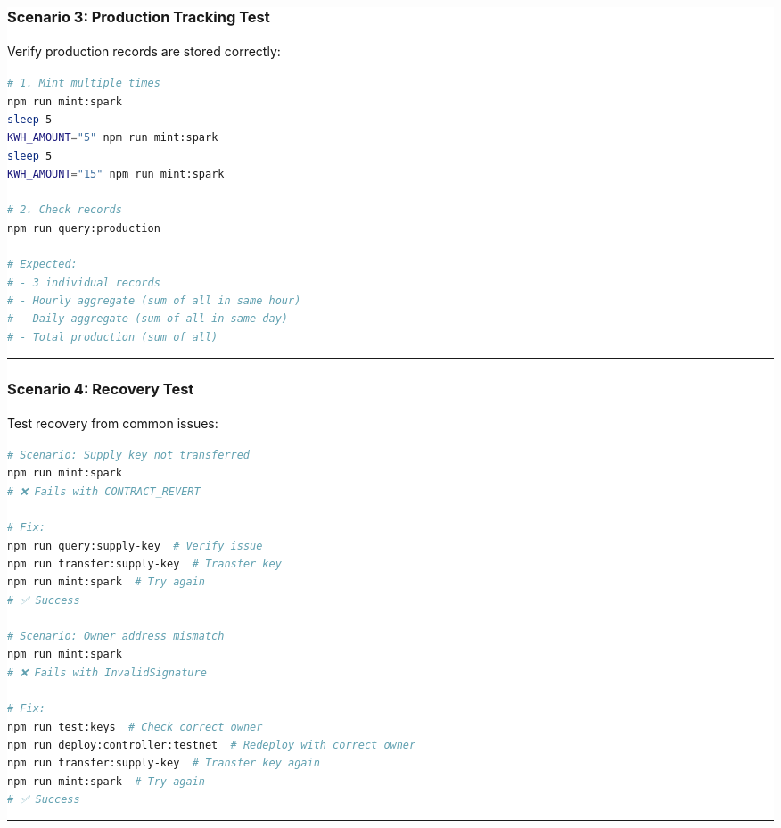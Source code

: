 
### Scenario 3: Production Tracking Test

Verify production records are stored correctly:

```bash
# 1. Mint multiple times
npm run mint:spark
sleep 5
KWH_AMOUNT="5" npm run mint:spark
sleep 5
KWH_AMOUNT="15" npm run mint:spark

# 2. Check records
npm run query:production

# Expected:
# - 3 individual records
# - Hourly aggregate (sum of all in same hour)
# - Daily aggregate (sum of all in same day)
# - Total production (sum of all)
```

---

### Scenario 4: Recovery Test

Test recovery from common issues:

```bash
# Scenario: Supply key not transferred
npm run mint:spark
# ❌ Fails with CONTRACT_REVERT

# Fix:
npm run query:supply-key  # Verify issue
npm run transfer:supply-key  # Transfer key
npm run mint:spark  # Try again
# ✅ Success

# Scenario: Owner address mismatch
npm run mint:spark
# ❌ Fails with InvalidSignature

# Fix:
npm run test:keys  # Check correct owner
npm run deploy:controller:testnet  # Redeploy with correct owner
npm run transfer:supply-key  # Transfer key again
npm run mint:spark  # Try again
# ✅ Success
```

---
